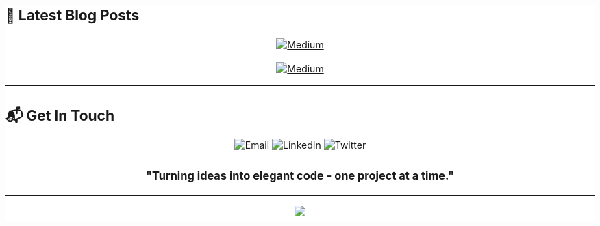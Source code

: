 
## 📝 Latest Blog Posts

<div align="center">
  
  [![Medium](https://github-readme-medium.vercel.app/?username=harshavardhan-md&limit=3&bg=black&text=white)](https://medium.com/@harshavardhan-md)
  
</div>

<div align="center">
  <a href="https://medium.com/@harshavardhan-md">
    <img src="https://img.shields.io/badge/Read_More_On_Medium-12100E?style=for-the-badge&logo=medium&logoColor=white" alt="Medium"/>
  </a>
</div>

---

## 📬 Get In Touch

<div align="center">
  <a href="mailto:harshavardhan.md1@gmail.com">
    <img src="https://img.shields.io/badge/Email_Me-D14836?style=for-the-badge&logo=gmail&logoColor=white" alt="Email"/>
  </a>
  <a href="https://www.linkedin.com/in/harshavardhan-md/">
    <img src="https://img.shields.io/badge/Connect_on_LinkedIn-0077B5?style=for-the-badge&logo=linkedin&logoColor=white" alt="LinkedIn"/>
  </a>
  <a href="https://twitter.com/harsha_md1">
    <img src="https://img.shields.io/badge/Follow_on_Twitter-1DA1F2?style=for-the-badge&logo=twitter&logoColor=white" alt="Twitter"/>
  </a>
</div>

<div align="center">
  <h3>"Turning ideas into elegant code - one project at a time."</h3>
</div>

---

<div align="center">
  <img src="https://capsule-render.vercel.app/api?type=waving&color=gradient&height=100&section=footer" width="100%"/>
</div>
